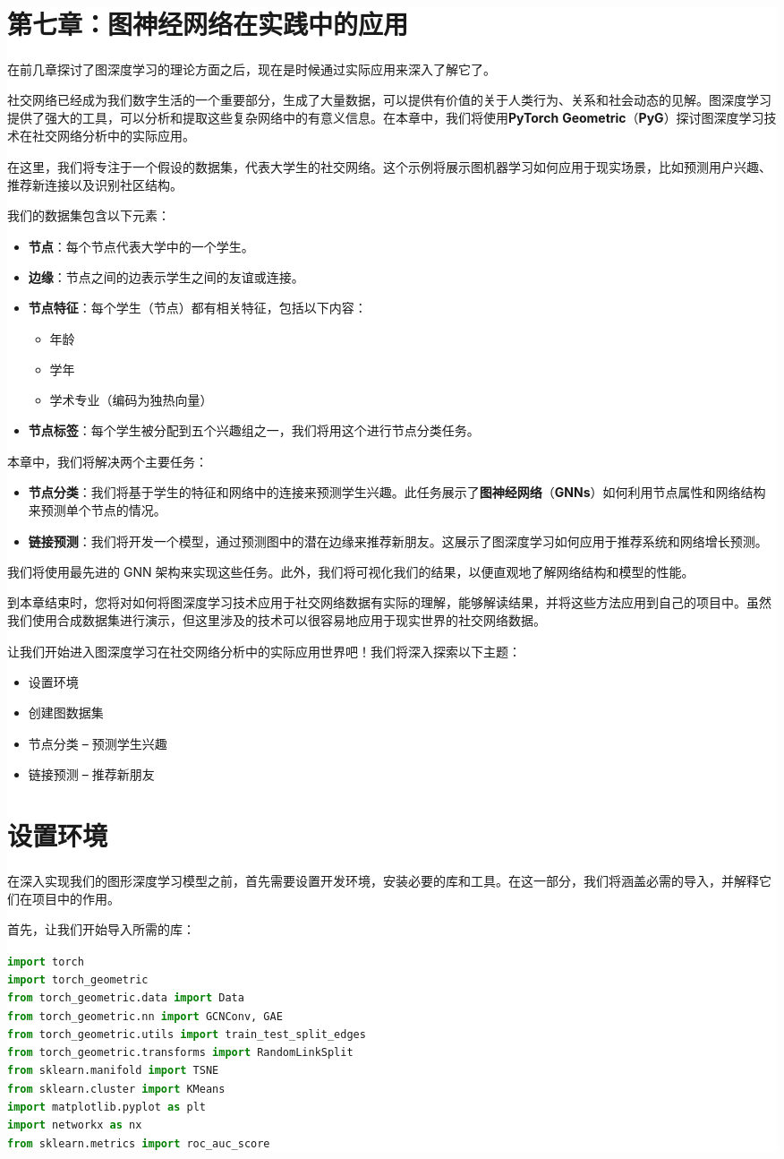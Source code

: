 

# 第七章：图神经网络在实践中的应用

在前几章探讨了图深度学习的理论方面之后，现在是时候通过实际应用来深入了解它了。

社交网络已经成为我们数字生活的一个重要部分，生成了大量数据，可以提供有价值的关于人类行为、关系和社会动态的见解。图深度学习提供了强大的工具，可以分析和提取这些复杂网络中的有意义信息。在本章中，我们将使用**PyTorch** **Geometric**（**PyG**）探讨图深度学习技术在社交网络分析中的实际应用。

在这里，我们将专注于一个假设的数据集，代表大学生的社交网络。这个示例将展示图机器学习如何应用于现实场景，比如预测用户兴趣、推荐新连接以及识别社区结构。

我们的数据集包含以下元素：

+   **节点**：每个节点代表大学中的一个学生。

+   **边缘**：节点之间的边表示学生之间的友谊或连接。

+   **节点特征**：每个学生（节点）都有相关特征，包括以下内容：

    +   年龄

    +   学年

    +   学术专业（编码为独热向量）

+   **节点标签**：每个学生被分配到五个兴趣组之一，我们将用这个进行节点分类任务。

本章中，我们将解决两个主要任务：

+   **节点分类**：我们将基于学生的特征和网络中的连接来预测学生兴趣。此任务展示了**图神经网络**（**GNNs**）如何利用节点属性和网络结构来预测单个节点的情况。

+   **链接预测**：我们将开发一个模型，通过预测图中的潜在边缘来推荐新朋友。这展示了图深度学习如何应用于推荐系统和网络增长预测。

我们将使用最先进的 GNN 架构来实现这些任务。此外，我们将可视化我们的结果，以便直观地了解网络结构和模型的性能。

到本章结束时，您将对如何将图深度学习技术应用于社交网络数据有实际的理解，能够解读结果，并将这些方法应用到自己的项目中。虽然我们使用合成数据集进行演示，但这里涉及的技术可以很容易地应用于现实世界的社交网络数据。

让我们开始进入图深度学习在社交网络分析中的实际应用世界吧！我们将深入探索以下主题：

+   设置环境

+   创建图数据集

+   节点分类 – 预测学生兴趣

+   链接预测 – 推荐新朋友

# 设置环境

在深入实现我们的图形深度学习模型之前，首先需要设置开发环境，安装必要的库和工具。在这一部分，我们将涵盖必需的导入，并解释它们在项目中的作用。

首先，让我们开始导入所需的库：

```py
import torch
import torch_geometric
from torch_geometric.data import Data
from torch_geometric.nn import GCNConv, GAE
from torch_geometric.utils import train_test_split_edges
from torch_geometric.transforms import RandomLinkSplit
from sklearn.manifold import TSNE
from sklearn.cluster import KMeans
import matplotlib.pyplot as plt
import networkx as nx
from sklearn.metrics import roc_auc_score
```
